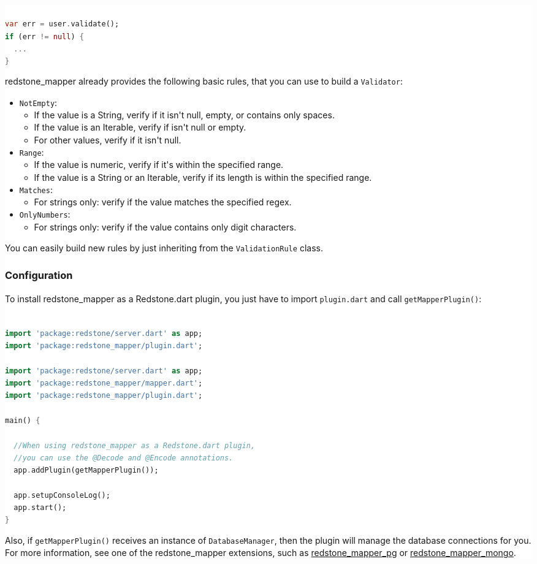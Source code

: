 ```dart
            
var err = user.validate();
if (err != null) {
  ...
}
```

redstone_mapper already provides the following basic rules, that you can use
to build a `Validator`: 

* `NotEmpty`:
    * If the value is a String, verify if it isn't null, empty, or contains only spaces.
    * If the value is an Iterable, verify if isn't null or empty.
    * For other values, verify if it isn't null.
* `Range`:
    * If the value is numeric, verify if it's within the specified range.
    * If the value is a String or an Iterable, verify if its length is within the specified range.
* `Matches`:
    * For strings only: verify if the value matches the specified regex.
* `OnlyNumbers`:
    * For strings only: verify if the value contains only digit characters.

You can easily build new rules by just inheriting from the `ValidationRule` class.

### Configuration

To install redstone_mapper as a Redstone.dart plugin, you just have to import `plugin.dart` and
call `getMapperPlugin()`:

```dart

import 'package:redstone/server.dart' as app;
import 'package:redstone_mapper/plugin.dart';

import 'package:redstone/server.dart' as app;
import 'package:redstone_mapper/mapper.dart';
import 'package:redstone_mapper/plugin.dart';

main() {

  //When using redstone_mapper as a Redstone.dart plugin,
  //you can use the @Decode and @Encode annotations.
  app.addPlugin(getMapperPlugin());
  
  app.setupConsoleLog();
  app.start();
}

```

Also, if `getMapperPlugin()` receives an instance of `DatabaseManager`, then the plugin will manage
the database connections for you. For more information, see one of the redstone_mapper extensions, such as
[redstone_mapper_pg](https://github.com/luizmineo/redstone_mapper_pg) or 
[redstone_mapper_mongo](https://github.com/luizmineo/redstone_mapper_mongo).
